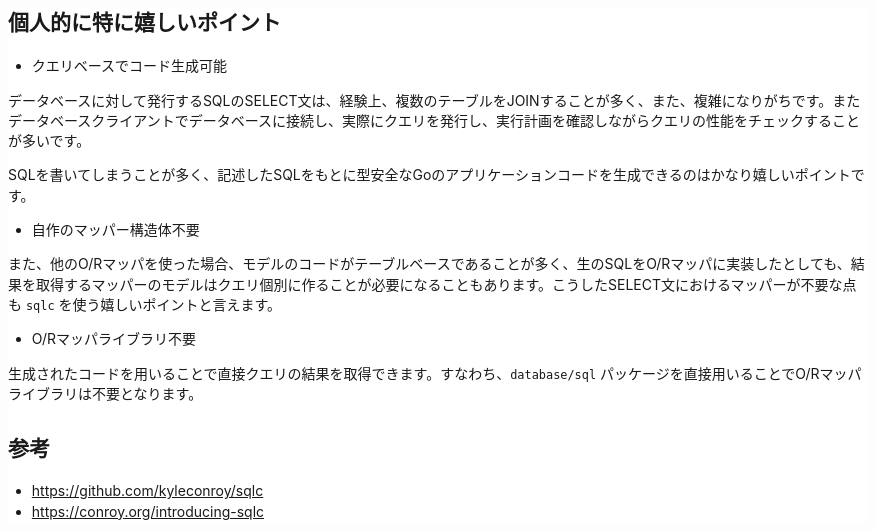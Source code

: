 
## 個人的に特に嬉しいポイント

- クエリベースでコード生成可能

データベースに対して発行するSQLのSELECT文は、経験上、複数のテーブルをJOINすることが多く、また、複雑になりがちです。またデータベースクライアントでデータベースに接続し、実際にクエリを発行し、実行計画を確認しながらクエリの性能をチェックすることが多いです。

SQLを書いてしまうことが多く、記述したSQLをもとに型安全なGoのアプリケーションコードを生成できるのはかなり嬉しいポイントです。

- 自作のマッパー構造体不要

また、他のO/Rマッパを使った場合、モデルのコードがテーブルベースであることが多く、生のSQLをO/Rマッパに実装したとしても、結果を取得するマッパーのモデルはクエリ個別に作ることが必要になることもあります。こうしたSELECT文におけるマッパーが不要な点も `sqlc` を使う嬉しいポイントと言えます。

- O/Rマッパライブラリ不要

生成されたコードを用いることで直接クエリの結果を取得できます。すなわち、`database/sql` パッケージを直接用いることでO/Rマッパライブラリは不要となります。

## 参考

- https://github.com/kyleconroy/sqlc
- https://conroy.org/introducing-sqlc
